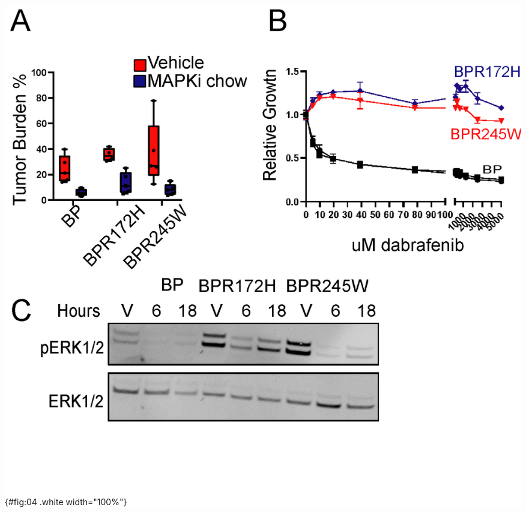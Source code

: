 ![**This is the title of Figure** this is the text.**](images/p536.png){#fig:04 .white width="100%"}
